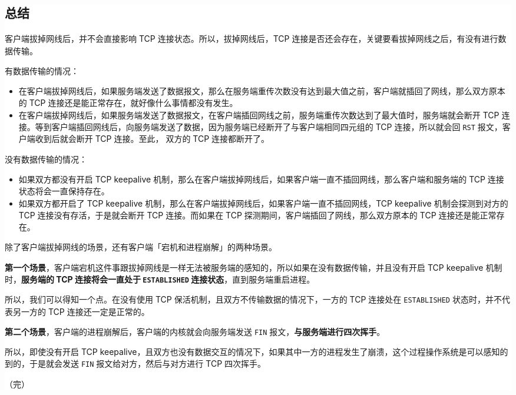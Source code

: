## 总结

客户端拔掉网线后，并不会直接影响 TCP 连接状态。所以，拔掉网线后，TCP 连接是否还会存在，关键要看拔掉网线之后，有没有进行数据传输。

有数据传输的情况：

* 在客户端拔掉网线后，如果服务端发送了数据报文，那么在服务端重传次数没有达到最大值之前，客户端就插回了网线，那么双方原本的 TCP 连接还是能正常存在，就好像什么事情都没有发生。
* 在客户端拔掉网线后，如果服务端发送了数据报文，在客户端插回网线之前，服务端重传次数达到了最大值时，服务端就会断开 TCP 连接。等到客户端插回网线后，向服务端发送了数据，因为服务端已经断开了与客户端相同四元组的 TCP 连接，所以就会回 `RST` 报文，客户端收到后就会断开 TCP 连接。至此， 双方的 TCP 连接都断开了。

没有数据传输的情况：

* 如果双方都没有开启 TCP keepalive 机制，那么在客户端拔掉网线后，如果客户端一直不插回网线，那么客户端和服务端的 TCP 连接状态将会一直保持存在。
* 如果双方都开启了 TCP keepalive 机制，那么在客户端拔掉网线后，如果客户端一直不插回网线，TCP keepalive 机制会探测到对方的 TCP 连接没有存活，于是就会断开 TCP 连接。而如果在 TCP 探测期间，客户端插回了网线，那么双方原本的 TCP 连接还是能正常存在。

除了客户端拔掉网线的场景，还有客户端「宕机和进程崩解」的两种场景。

**第一个场景**，客户端宕机这件事跟拔掉网线是一样无法被服务端的感知的，所以如果在没有数据传输，并且没有开启 TCP keepalive 机制时，**服务端的 TCP 连接将会一直处于 `ESTABLISHED` 连接状态**，直到服务端重启进程。

所以，我们可以得知一个点。在没有使用 TCP 保活机制，且双方不传输数据的情况下，一方的 TCP 连接处在 `ESTABLISHED` 状态时，并不代表另一方的 TCP 连接还一定是正常的。

**第二个场景**，客户端的进程崩解后，客户端的内核就会向服务端发送 `FIN` 报文，**与服务端进行四次挥手**。

所以，即使没有开启 TCP keepalive，且双方也没有数据交互的情况下，如果其中一方的进程发生了崩溃，这个过程操作系统是可以感知的到的，于是就会发送 `FIN` 报文给对方，然后与对方进行 TCP 四次挥手。

（完）
